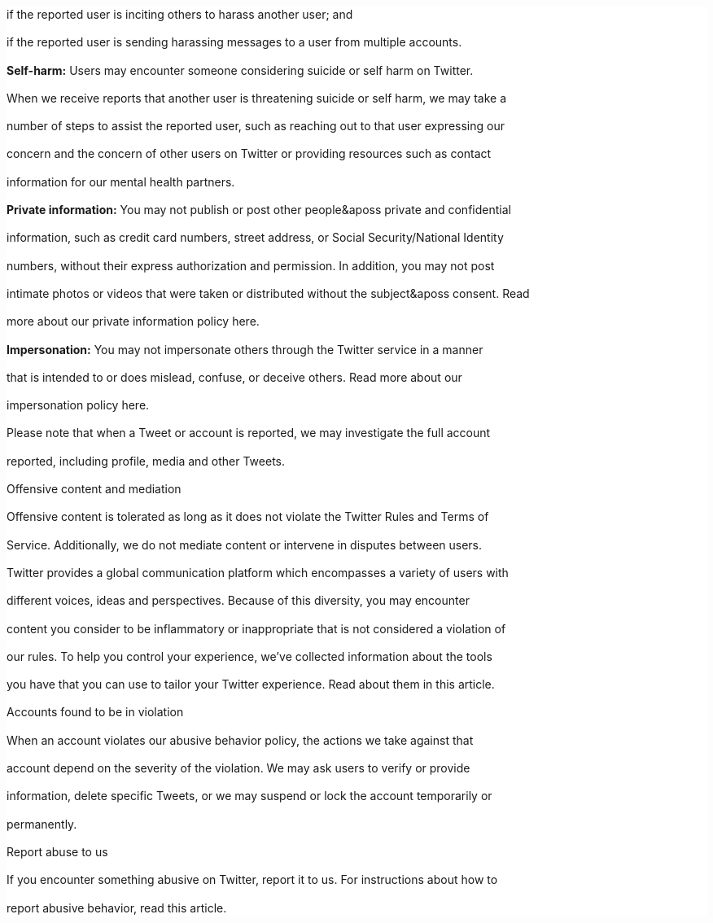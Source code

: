 if the reported user is inciting others to harass another user; and 

if the reported user is sending harassing messages to a user from multiple accounts.  

**Self-harm:** Users may encounter someone considering suicide or self harm on Twitter. 

When we receive reports that another user is threatening suicide or self harm, we may take a 

number of steps to assist the reported user, such as reaching out to that user expressing our 

concern and the concern of other users on Twitter or providing resources such as contact 

information for our mental health partners.  

**Private information:** You may not publish or post other people&aposs private and confidential 

information, such as credit card numbers, street address, or Social Security/National Identity 

numbers, without their express authorization and permission. In addition, you may not post 

intimate photos or videos that were taken or distributed without the subject&aposs consent. Read 

more about our private information policy here.  

**Impersonation:** You may not impersonate others through the Twitter service in a manner 

that is intended to or does mislead, confuse, or deceive others. Read more about our 

impersonation policy here.  

Please note that when a Tweet or account is reported, we may investigate the full account 

reported, including profile, media and other Tweets.  

Offensive content and mediation  

Offensive content is tolerated as long as it does not violate the Twitter Rules and Terms of 

Service. Additionally, we do not mediate content or intervene in disputes between users.  

Twitter provides a global communication platform which encompasses a variety of users with 

different voices, ideas and perspectives. Because of this diversity, you may encounter 

content you consider to be inflammatory or inappropriate that is not considered a violation of 

our rules. To help you control your experience, we’ve collected information about the tools 

you have that you can use to tailor your Twitter experience. Read about them in this article.  

Accounts found to be in violation  

When an account violates our abusive behavior policy, the actions we take against that 

account depend on the severity of the violation. We may ask users to verify or provide 

information, delete specific Tweets, or we may suspend or lock the account temporarily or 

permanently.  

Report abuse to us  

If you encounter something abusive on Twitter, report it to us. For instructions about how to 

report abusive behavior, read this article.  
